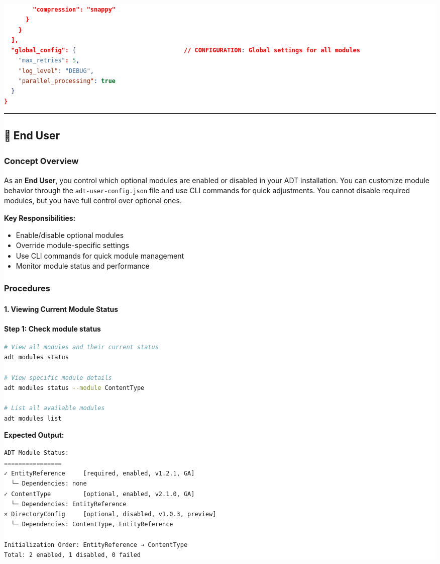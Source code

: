 ```json
        "compression": "snappy"
      }
    }
  ],
  "global_config": {                              // CONFIGURATION: Global settings for all modules
    "max_retries": 5,
    "log_level": "DEBUG",
    "parallel_processing": true
  }
}
```

---

## 👤 End User

### Concept Overview

As an **End User**, you control which optional modules are enabled or disabled in your ADT installation. You can customize module behavior through the `adt-user-config.json` file and use CLI commands for quick adjustments. You cannot disable required modules, but you have full control over optional ones.

**Key Responsibilities:**
- Enable/disable optional modules
- Override module-specific settings
- Use CLI commands for quick module management
- Monitor module status and performance

### Procedures

#### 1. Viewing Current Module Status

**Step 1: Check module status**
```bash
# View all modules and their current status
adt modules status

# View specific module details
adt modules status --module ContentType

# List all available modules
adt modules list
```

**Expected Output:**
```
ADT Module Status:
================
✓ EntityReference     [required, enabled, v1.2.1, GA]
  └─ Dependencies: none
✓ ContentType         [optional, enabled, v2.1.0, GA]  
  └─ Dependencies: EntityReference
⨯ DirectoryConfig     [optional, disabled, v1.0.3, preview]
  └─ Dependencies: ContentType, EntityReference

Initialization Order: EntityReference → ContentType
Total: 2 enabled, 1 disabled, 0 failed
```
